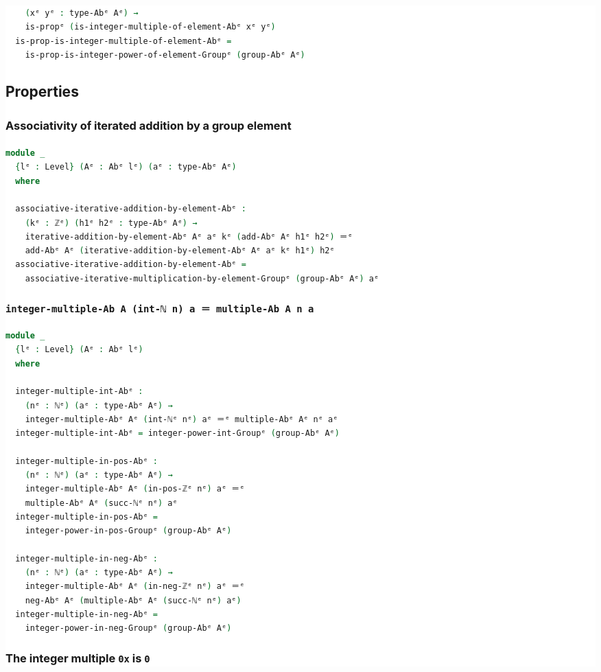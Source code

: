 ```agda
    (xᵉ yᵉ : type-Abᵉ Aᵉ) →
    is-propᵉ (is-integer-multiple-of-element-Abᵉ xᵉ yᵉ)
  is-prop-is-integer-multiple-of-element-Abᵉ =
    is-prop-is-integer-power-of-element-Groupᵉ (group-Abᵉ Aᵉ)
```

## Properties

### Associativity of iterated addition by a group element

```agda
module _
  {lᵉ : Level} (Aᵉ : Abᵉ lᵉ) (aᵉ : type-Abᵉ Aᵉ)
  where

  associative-iterative-addition-by-element-Abᵉ :
    (kᵉ : ℤᵉ) (h1ᵉ h2ᵉ : type-Abᵉ Aᵉ) →
    iterative-addition-by-element-Abᵉ Aᵉ aᵉ kᵉ (add-Abᵉ Aᵉ h1ᵉ h2ᵉ) ＝ᵉ
    add-Abᵉ Aᵉ (iterative-addition-by-element-Abᵉ Aᵉ aᵉ kᵉ h1ᵉ) h2ᵉ
  associative-iterative-addition-by-element-Abᵉ =
    associative-iterative-multiplication-by-element-Groupᵉ (group-Abᵉ Aᵉ) aᵉ
```

### `integer-multiple-Ab A (int-ℕ n) a ＝ multiple-Ab A n a`

```agda
module _
  {lᵉ : Level} (Aᵉ : Abᵉ lᵉ)
  where

  integer-multiple-int-Abᵉ :
    (nᵉ : ℕᵉ) (aᵉ : type-Abᵉ Aᵉ) →
    integer-multiple-Abᵉ Aᵉ (int-ℕᵉ nᵉ) aᵉ ＝ᵉ multiple-Abᵉ Aᵉ nᵉ aᵉ
  integer-multiple-int-Abᵉ = integer-power-int-Groupᵉ (group-Abᵉ Aᵉ)

  integer-multiple-in-pos-Abᵉ :
    (nᵉ : ℕᵉ) (aᵉ : type-Abᵉ Aᵉ) →
    integer-multiple-Abᵉ Aᵉ (in-pos-ℤᵉ nᵉ) aᵉ ＝ᵉ
    multiple-Abᵉ Aᵉ (succ-ℕᵉ nᵉ) aᵉ
  integer-multiple-in-pos-Abᵉ =
    integer-power-in-pos-Groupᵉ (group-Abᵉ Aᵉ)

  integer-multiple-in-neg-Abᵉ :
    (nᵉ : ℕᵉ) (aᵉ : type-Abᵉ Aᵉ) →
    integer-multiple-Abᵉ Aᵉ (in-neg-ℤᵉ nᵉ) aᵉ ＝ᵉ
    neg-Abᵉ Aᵉ (multiple-Abᵉ Aᵉ (succ-ℕᵉ nᵉ) aᵉ)
  integer-multiple-in-neg-Abᵉ =
    integer-power-in-neg-Groupᵉ (group-Abᵉ Aᵉ)
```

### The integer multiple `0x` is `0`
